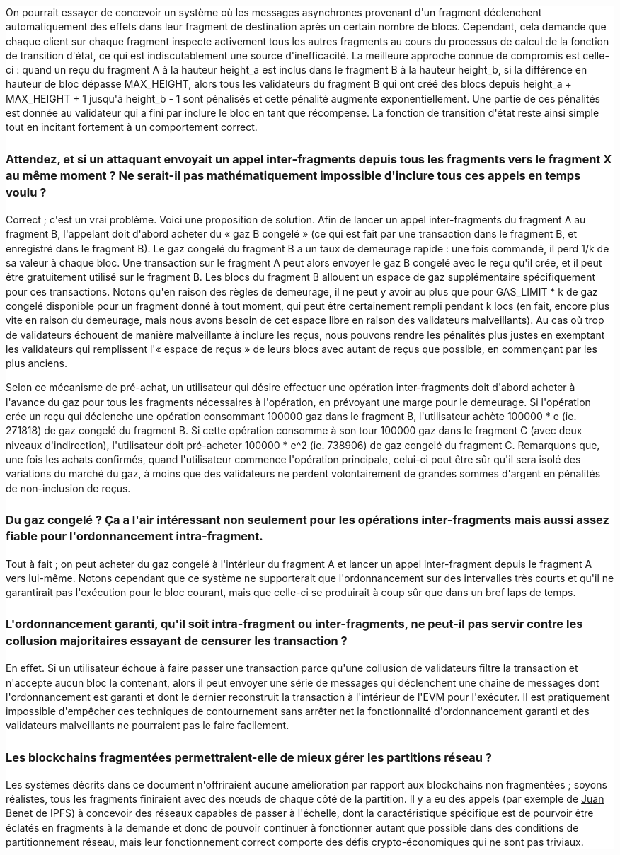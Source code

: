 </ul>
On pourrait essayer de concevoir un système où les messages asynchrones provenant d'un fragment déclenchent automatiquement des effets dans leur fragment de destination après un certain nombre de blocs. Cependant, cela demande que chaque client sur chaque fragment inspecte activement tous les autres fragments au cours du processus de calcul de la fonction de transition d'état, ce qui est indiscutablement une source d'inefficacité. La meilleure approche connue de compromis est celle-ci : quand un reçu du fragment A à la hauteur height_a est inclus dans le fragment B à la hauteur height_b, si la différence en hauteur de bloc dépasse MAX_HEIGHT, alors tous les validateurs du fragment B qui ont créé des blocs depuis height_a + MAX_HEIGHT + 1 jusqu'à height_b - 1 sont pénalisés et cette pénalité augmente exponentiellement. Une partie de ces pénalités est donnée au validateur qui a fini par inclure le bloc en tant que récompense. La fonction de transition d'état reste ainsi simple tout en incitant fortement à un comportement correct.
<h3>Attendez, et si un attaquant envoyait un appel inter-fragments depuis tous les fragments vers le fragment X au même moment ? Ne serait-il pas mathématiquement impossible d'inclure tous ces appels en temps voulu ?</h3>
Correct ; c'est un vrai problème. Voici une proposition de solution. Afin de lancer un appel inter-fragments du fragment A au fragment B, l'appelant doit d'abord acheter du « gaz B congelé » (ce qui est fait par une transaction dans le fragment B, et enregistré dans le fragment B). Le gaz congelé du fragment B a un taux de demeurage rapide : une fois commandé, il perd 1/k de sa valeur à chaque bloc. Une transaction sur le fragment A peut alors envoyer le gaz B congelé avec le reçu qu'il crée, et il peut être gratuitement utilisé sur le fragment B. Les blocs du fragment B allouent un espace de gaz supplémentaire spécifiquement pour ces transactions. Notons qu'en raison des règles de demeurage, il ne peut y avoir au plus que pour GAS_LIMIT * k de gaz congelé disponible pour un fragment donné à tout moment, qui peut être certainement rempli pendant k locs (en fait, encore plus vite en raison du demeurage, mais nous avons besoin de cet espace libre en raison des validateurs malveillants). Au cas où trop de validateurs échouent de manière malveillante à inclure les reçus, nous pouvons rendre les pénalités plus justes en exemptant les validateurs qui remplissent l'« espace de reçus » de leurs blocs avec autant de reçus que possible, en commençant par les plus anciens.

Selon ce mécanisme de pré-achat, un utilisateur qui désire effectuer une opération inter-fragments doit d'abord acheter à l'avance du gaz pour tous les fragments nécessaires à l'opération, en prévoyant une marge pour le demeurage. Si l'opération crée un reçu qui déclenche une opération consommant 100000 gaz dans le fragment B, l'utilisateur achète 100000 * e (ie. 271818) de gaz congelé du fragment B. Si cette opération consomme à son tour 100000 gaz dans le fragment C (avec deux niveaux d'indirection), l'utilisateur doit pré-acheter 100000 * e^2 (ie. 738906) de gaz congelé du fragment C. Remarquons que, une fois les achats confirmés, quand l'utilisateur commence l'opération principale, celui-ci peut être sûr qu'il sera isolé des variations du marché du gaz, à moins que des validateurs ne perdent volontairement de grandes sommes d'argent en pénalités de non-inclusion de reçus.
<h3>Du gaz congelé ? Ça a l'air intéressant non seulement pour les opérations inter-fragments mais aussi assez fiable pour l'ordonnancement intra-fragment.</h3>
Tout à fait ; on peut acheter du gaz congelé à l'intérieur du fragment A et lancer un appel inter-fragment depuis le fragment A vers lui-même. Notons cependant que ce système ne supporterait que l'ordonnancement sur des intervalles très courts et qu'il ne garantirait pas l'exécution pour le bloc courant, mais que celle-ci se produirait à coup sûr que dans un bref laps de temps.
<h3>L'ordonnancement garanti, qu'il soit intra-fragment ou inter-fragments, ne peut-il pas servir contre les collusion majoritaires essayant de censurer les transaction ?</h3>
En effet. Si un utilisateur échoue à faire passer une transaction parce qu'une collusion de validateurs filtre la transaction et n'accepte aucun bloc la contenant, alors il peut envoyer une série de messages qui déclenchent une chaîne de messages dont l'ordonnancement est garanti et dont le dernier reconstruit la transaction à l'intérieur de l'EVM pour l'exécuter. Il est pratiquement impossible d'empêcher ces techniques de contournement sans arrêter net la fonctionnalité d'ordonnancement garanti et des validateurs malveillants ne pourraient pas le faire facilement.
<h3>Les blockchains fragmentées permettraient-elle de mieux gérer les partitions réseau ?</h3>
Les systèmes décrits dans ce document n'offriraient aucune amélioration par rapport aux blockchains non fragmentées ; soyons réalistes, tous les fragments finiraient avec des nœuds de chaque côté de la partition. Il y a eu des appels (par exemple de <a href="https://www.youtube.com/watch?v=cU-n_m-snxQ">Juan Benet de IPFS</a>) à concevoir des réseaux capables de passer à l'échelle, dont la caractéristique spécifique est de pourvoir être éclatés en fragments à la demande et donc de pouvoir continuer à fonctionner autant que possible dans des conditions de partitionnement réseau, mais leur fonctionnement correct comporte des défis crypto-économiques qui ne sont pas triviaux.
